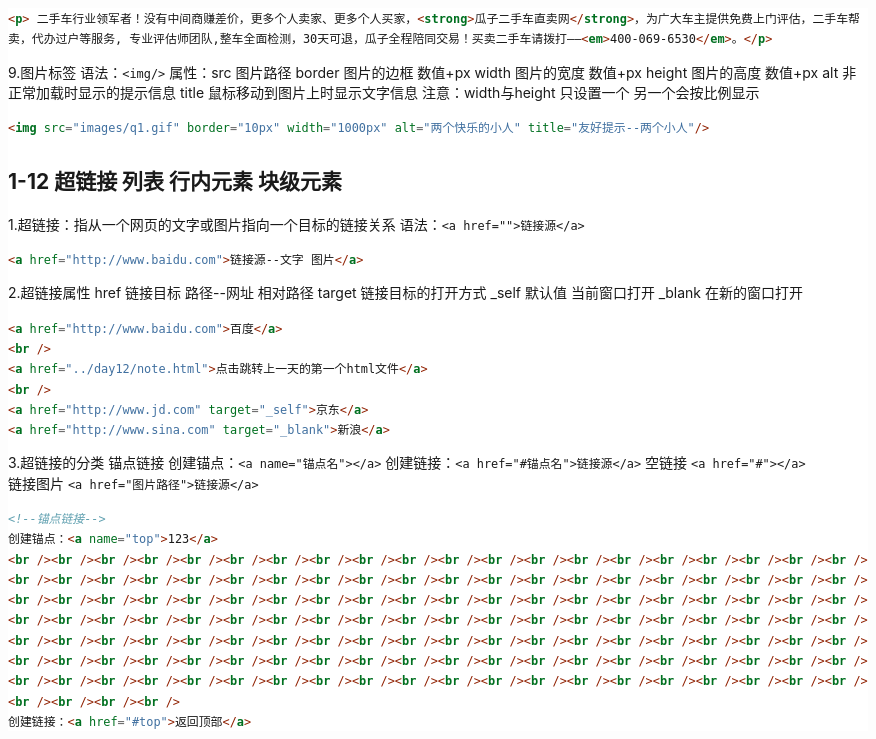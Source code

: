 ```HTML
<p> 二手车行业领军者！没有中间商赚差价，更多个人卖家、更多个人买家，<strong>瓜子二手车直卖网</strong>，为广大车主提供免费上门评估，二手车帮卖，代办过户等服务, 专业评估师团队,整车全面检测，30天可退，瓜子全程陪同交易！买卖二手车请拨打——<em>400-069-6530</em>。</p>
```

9.图片标签
				语法：`<img/>`
				属性：src 图片路径
					border 图片的边框
						数值+px
					width 图片的宽度
						数值+px
					height 图片的高度
						数值+px
					alt 非正常加载时显示的提示信息
					title 鼠标移动到图片上时显示文字信息
				注意：width与height 只设置一个 另一个会按比例显示

```HTML
<img src="images/q1.gif" border="10px" width="1000px" alt="两个快乐的小人" title="友好提示--两个小人"/>
```

## 1-12  超链接  列表  行内元素 块级元素

1.超链接：指从一个网页的文字或图片指向一个目标的链接关系
			     语法：`<a href="">链接源</a>`	

```html
<a href="http://www.baidu.com">链接源--文字 图片</a>
```

2.超链接属性
				href 链接目标
					路径--网址  相对路径
				target 链接目标的打开方式
					_self 默认值 当前窗口打开
					_blank 在新的窗口打开		

```html
<a href="http://www.baidu.com">百度</a>
<br />
<a href="../day12/note.html">点击跳转上一天的第一个html文件</a>
<br />
<a href="http://www.jd.com" target="_self">京东</a>
<a href="http://www.sina.com" target="_blank">新浪</a>
```

3.超链接的分类
		锚点链接
			创建锚点：`<a name="锚点名"></a>`
			创建链接：`<a href="#锚点名">链接源</a>`
		空链接	`<a href="#"></a>`				
		链接图片  `<a href="图片路径">链接源</a>`

```html
<!--锚点链接-->
创建锚点：<a name="top">123</a>
<br /><br /><br /><br /><br /><br /><br /><br /><br /><br /><br /><br /><br /><br /><br /><br /><br /><br /><br /><br /><br /><br /><br /><br /><br /><br /><br /><br /><br /><br /><br /><br /><br /><br /><br /><br /><br /><br /><br /><br /><br /><br /><br /><br /><br /><br /><br /><br /><br /><br /><br /><br /><br /><br /><br /><br /><br /><br /><br /><br /><br /><br /><br /><br /><br /><br /><br /><br /><br /><br /><br /><br /><br /><br /><br /><br /><br /><br /><br /><br /><br /><br /><br /><br /><br /><br /><br /><br /><br /><br /><br /><br /><br /><br /><br /><br /><br /><br /><br /><br /><br /><br /><br /><br /><br /><br /><br /><br /><br /><br /><br /><br /><br /><br /><br /><br /><br /><br /><br /><br /><br /><br /><br /><br /><br /><br /><br /><br /><br /><br /><br /><br /><br /><br /><br /><br /><br /><br /><br /><br /><br /><br /><br /><br />
创建链接：<a href="#top">返回顶部</a>

```